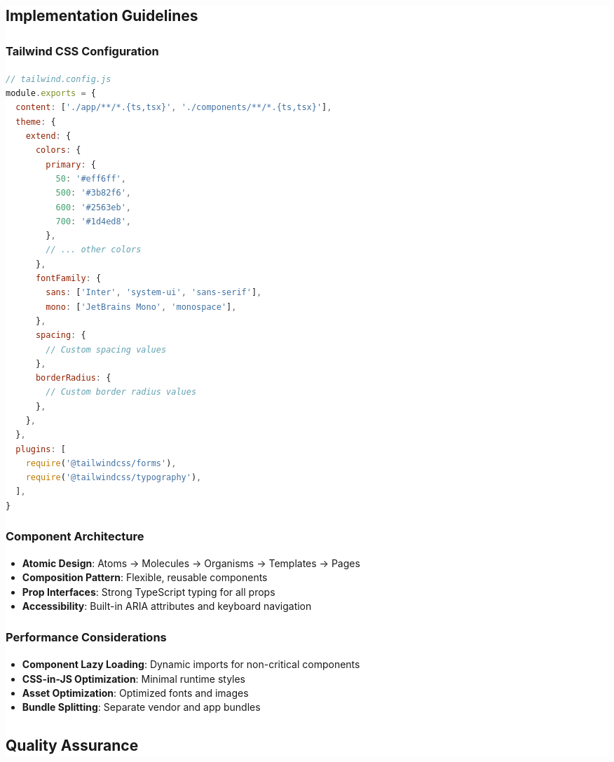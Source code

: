 ## Implementation Guidelines

### Tailwind CSS Configuration
```javascript
// tailwind.config.js
module.exports = {
  content: ['./app/**/*.{ts,tsx}', './components/**/*.{ts,tsx}'],
  theme: {
    extend: {
      colors: {
        primary: {
          50: '#eff6ff',
          500: '#3b82f6',
          600: '#2563eb',
          700: '#1d4ed8',
        },
        // ... other colors
      },
      fontFamily: {
        sans: ['Inter', 'system-ui', 'sans-serif'],
        mono: ['JetBrains Mono', 'monospace'],
      },
      spacing: {
        // Custom spacing values
      },
      borderRadius: {
        // Custom border radius values
      },
    },
  },
  plugins: [
    require('@tailwindcss/forms'),
    require('@tailwindcss/typography'),
  ],
}
```

### Component Architecture
- **Atomic Design**: Atoms → Molecules → Organisms → Templates → Pages
- **Composition Pattern**: Flexible, reusable components
- **Prop Interfaces**: Strong TypeScript typing for all props
- **Accessibility**: Built-in ARIA attributes and keyboard navigation

### Performance Considerations
- **Component Lazy Loading**: Dynamic imports for non-critical components
- **CSS-in-JS Optimization**: Minimal runtime styles
- **Asset Optimization**: Optimized fonts and images
- **Bundle Splitting**: Separate vendor and app bundles

## Quality Assurance
